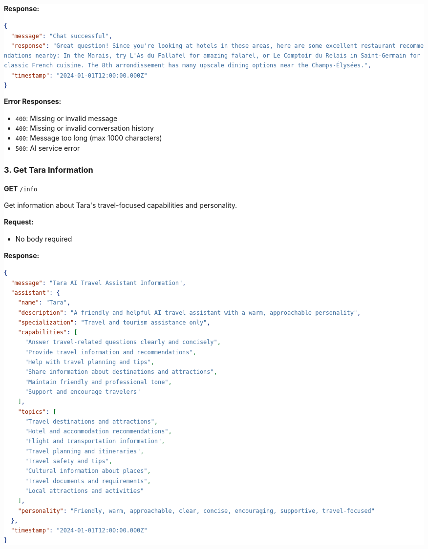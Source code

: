 **Response:**
```json
{
  "message": "Chat successful",
  "response": "Great question! Since you're looking at hotels in those areas, here are some excellent restaurant recommendations nearby: In the Marais, try L'As du Fallafel for amazing falafel, or Le Comptoir du Relais in Saint-Germain for classic French cuisine. The 8th arrondissement has many upscale dining options near the Champs-Élysées.",
  "timestamp": "2024-01-01T12:00:00.000Z"
}
```

**Error Responses:**
- `400`: Missing or invalid message
- `400`: Missing or invalid conversation history
- `400`: Message too long (max 1000 characters)
- `500`: AI service error

### 3. Get Tara Information
**GET** `/info`

Get information about Tara's travel-focused capabilities and personality.

**Request:**
- No body required

**Response:**
```json
{
  "message": "Tara AI Travel Assistant Information",
  "assistant": {
    "name": "Tara",
    "description": "A friendly and helpful AI travel assistant with a warm, approachable personality",
    "specialization": "Travel and tourism assistance only",
    "capabilities": [
      "Answer travel-related questions clearly and concisely",
      "Provide travel information and recommendations",
      "Help with travel planning and tips",
      "Share information about destinations and attractions",
      "Maintain friendly and professional tone",
      "Support and encourage travelers"
    ],
    "topics": [
      "Travel destinations and attractions",
      "Hotel and accommodation recommendations",
      "Flight and transportation information",
      "Travel planning and itineraries",
      "Travel safety and tips",
      "Cultural information about places",
      "Travel documents and requirements",
      "Local attractions and activities"
    ],
    "personality": "Friendly, warm, approachable, clear, concise, encouraging, supportive, travel-focused"
  },
  "timestamp": "2024-01-01T12:00:00.000Z"
}
```
